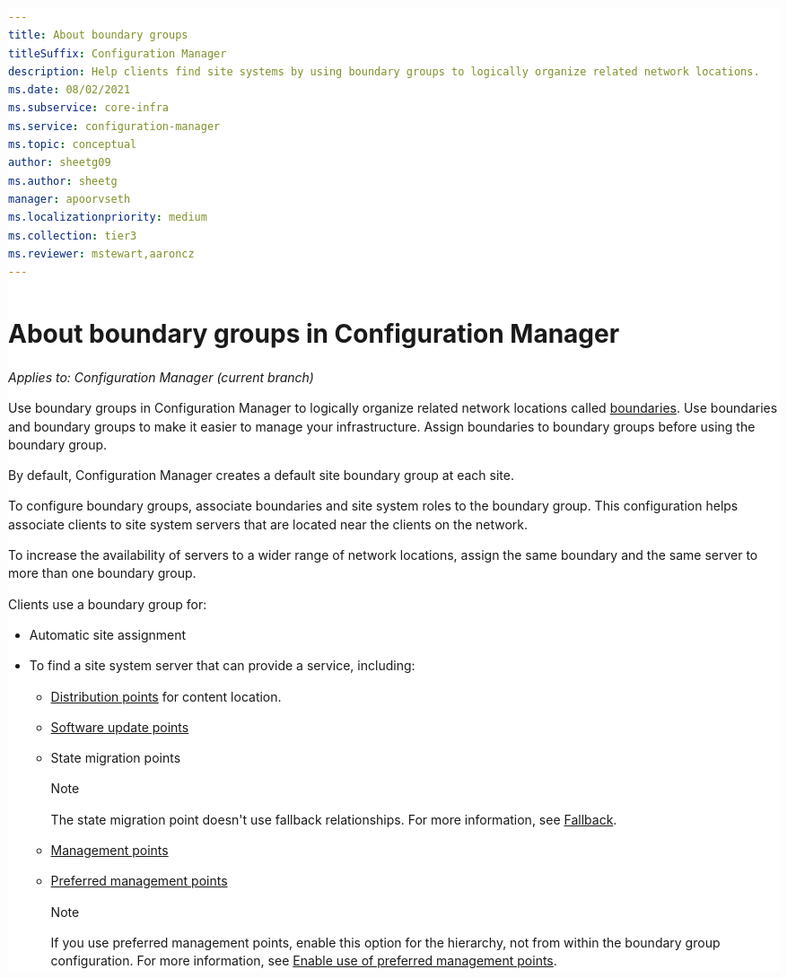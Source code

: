 ```yaml
---
title: About boundary groups
titleSuffix: Configuration Manager
description: Help clients find site systems by using boundary groups to logically organize related network locations.
ms.date: 08/02/2021
ms.subservice: core-infra
ms.service: configuration-manager
ms.topic: conceptual
author: sheetg09
ms.author: sheetg
manager: apoorvseth
ms.localizationpriority: medium
ms.collection: tier3
ms.reviewer: mstewart,aaroncz 
---
```


# About boundary groups in Configuration Manager

*Applies to: Configuration Manager (current branch)*

Use boundary groups in Configuration Manager to logically organize related network locations called [boundaries](boundaries.md). Use boundaries and boundary groups to make it easier to manage your infrastructure. Assign boundaries to boundary groups before using the boundary group.

By default, Configuration Manager creates a default site boundary group at each site.

To configure boundary groups, associate boundaries and site system roles to the boundary group. This configuration helps associate clients to site system servers that are located near the clients on the network.

To increase the availability of servers to a wider range of network locations, assign the same boundary and the same server to more than one boundary group.

Clients use a boundary group for:

- Automatic site assignment

- To find a site system server that can provide a service, including:

  - [Distribution points](boundary-groups-distribution-points.md) for content location.

  - [Software update points](boundary-groups-software-update-points.md)

  - State migration points

    > [!NOTE]
    > The state migration point doesn't use fallback relationships. For more information, see [Fallback](#fallback).

  - [Management points](boundary-groups-management-points.md)

  - [Preferred management points](boundary-groups-management-points.md#preferred-management-points)

    > [!NOTE]
    > If you use preferred management points, enable this option for the hierarchy, not from within the boundary group configuration. For more information, see [Enable use of preferred management points](boundary-group-procedures.md#enable-use-of-preferred-management-points).

